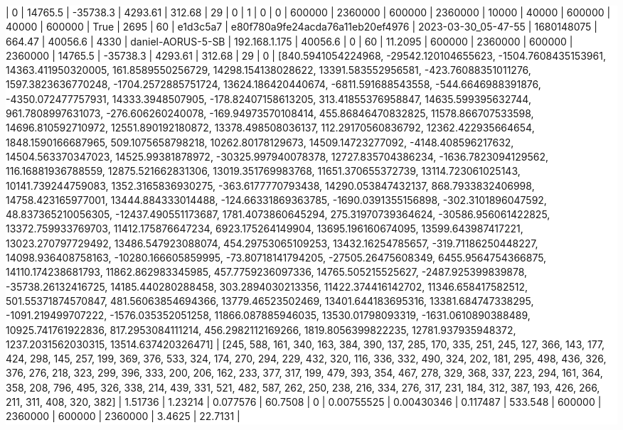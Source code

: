 |  0 |              14765.5 |             -35738.3 |               4293.61 |             312.68 |                   29 |                     0 |                     1 |                          0 |                            0 |                    600000 |                   2360000 |                  600000 |                 2360000 |                             10000 |                             40000 |            600000 |                         40000 |                  600000 | True   |             2695 |                   60 | e1d3c5a7   | e80f780a9fe24acda76a11eb20ef4976 | 2023-03-30_05-47-55 |  1680148075 |             664.47 |        40056.6 |  4330 | daniel-AORUS-5-SB | 192.168.1.175 |              40056.6 |                         0 |                         60 |       11.2095 |                       600000 |                      2360000 |                         600000 |                        2360000 |                              14765.5 |                             -35738.3 |                               4293.61 |                             312.68 |                                   29 |                                     0 | [840.5941054224968, -29542.120104655623, -1504.7608435153961, 14363.411950320005, 161.8589550256729, 14298.154138028622, 13391.583552956581, -423.76088351011276, 1597.3823636770248, -1704.2572885751724, 13624.186420440674, -6811.591688543558, -544.6646988391876, -4350.072477757931, 14333.3948507905, -178.82407158613205, 313.41855376958847, 14635.599395632744, 961.7808997631073, -276.606260240078, -169.94973570108414, 455.86846470832825, 11578.866707533598, 14696.810592710972, 12551.890192180872, 13378.498508036137, 112.29170560836792, 12362.422935664654, 1848.1590166687965, 509.1075658798218, 10262.80178129673, 14509.14723277092, -4148.408596217632, 14504.563370347023, 14525.99381878972, -30325.997940078378, 12727.835704386234, -1636.7823094129562, 116.16881936788559, 12875.521662831306, 13019.351769983768, 11651.370655372739, 13114.723061025143, 10141.739244759083, 1352.3165836930275, -363.6177770793438, 14290.053847432137, 868.7933832406998, 14758.423165977001, 13444.884333014488, -124.66331869363785, -1690.0391355156898, -302.3101896047592, 48.837365210056305, -12437.490551173687, 1781.4073860645294, 275.31970739364624, -30586.956061422825, 13372.759933769703, 11412.175876647234, 6923.175264149904, 13695.196160674095, 13599.643987417221, 13023.270797729492, 13486.547923088074, 454.29753065109253, 13432.16254785657, -319.71186250448227, 14098.936408758163, -10280.166605859995, -73.80718141794205, -27505.26475608349, 6455.9564754366875, 14110.174238681793, 11862.862983345985, 457.7759236097336, 14765.505215525627, -2487.925399839878, -35738.26132416725, 14185.440280288458, 303.2894030213356, 11422.374416142702, 11346.658417582512, 501.55371874570847, 481.56063854694366, 13779.46523502469, 13401.644183695316, 13381.684747338295, -1091.219499707222, -1576.035352051258, 11866.087885946035, 13530.01798093319, -1631.0610890388489, 10925.741761922836, 817.2953084111214, 456.2982112169266, 1819.8056399822235, 12781.937935948372, 1237.2031562030315, 13514.637420326471] | [245, 588, 161, 340, 163, 384, 390, 137, 285, 170, 335, 251, 245, 127, 366, 143, 177, 424, 298, 145, 257, 199, 369, 376, 533, 324, 174, 270, 294, 229, 432, 320, 116, 336, 332, 490, 324, 202, 181, 295, 498, 436, 326, 376, 276, 218, 323, 299, 396, 333, 200, 206, 162, 233, 377, 317, 199, 479, 393, 354, 467, 278, 329, 368, 337, 223, 294, 161, 364, 358, 208, 796, 495, 326, 338, 214, 439, 331, 521, 482, 587, 262, 250, 238, 216, 334, 276, 317, 231, 184, 312, 387, 193, 426, 266, 211, 311, 408, 320, 382] |                                   1.51736 |                          1.23214 |                                 0.077576 |                         60.7508 |                                 0 |                                      0.00755525 |                                  0.00430346 |                                             0.117487 |                             533.548 |                           600000 |                          2360000 |                             600000 |                            2360000 |                  3.4625 |                 22.7131 |